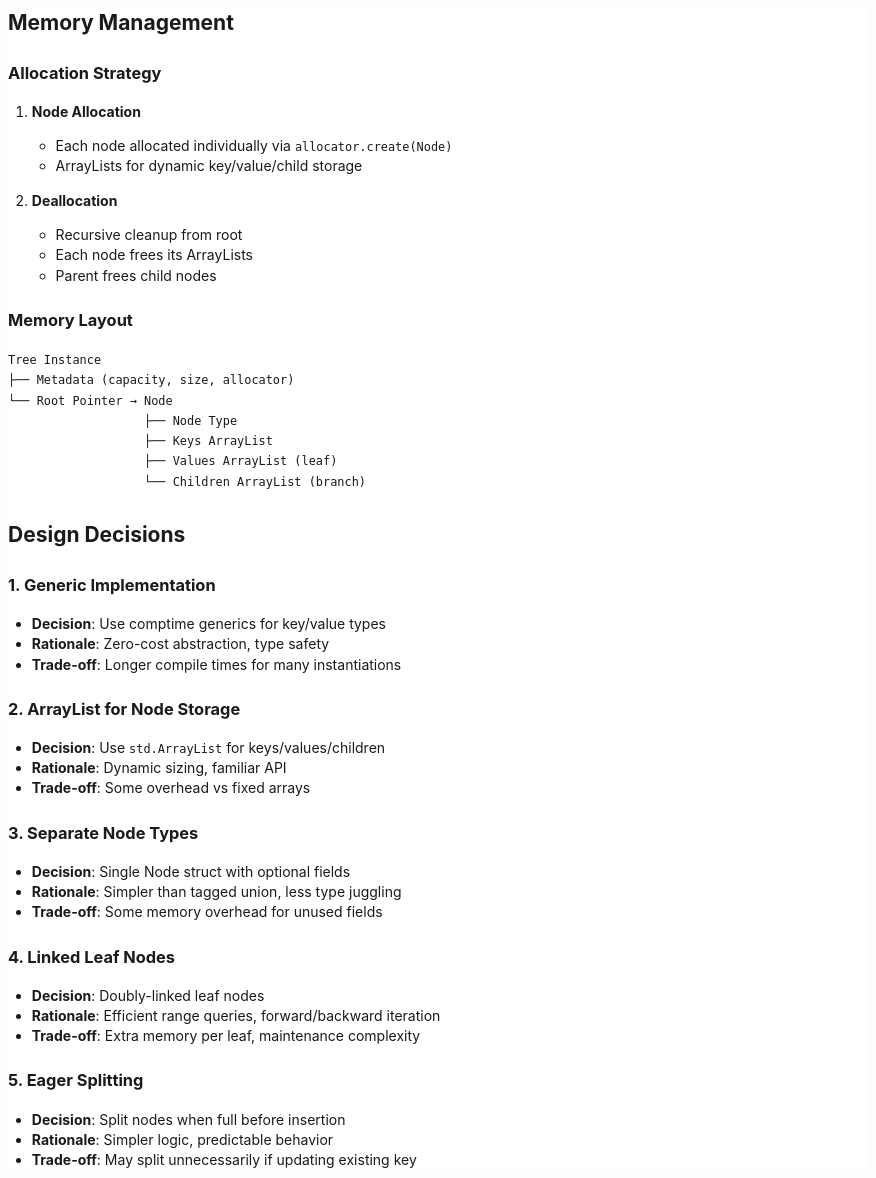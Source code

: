 ## Memory Management

### Allocation Strategy

1. **Node Allocation**
   - Each node allocated individually via `allocator.create(Node)`
   - ArrayLists for dynamic key/value/child storage

2. **Deallocation**
   - Recursive cleanup from root
   - Each node frees its ArrayLists
   - Parent frees child nodes

### Memory Layout

```
Tree Instance
├── Metadata (capacity, size, allocator)
└── Root Pointer → Node
                   ├── Node Type
                   ├── Keys ArrayList
                   ├── Values ArrayList (leaf)
                   └── Children ArrayList (branch)
```

## Design Decisions

### 1. Generic Implementation
- **Decision**: Use comptime generics for key/value types
- **Rationale**: Zero-cost abstraction, type safety
- **Trade-off**: Longer compile times for many instantiations

### 2. ArrayList for Node Storage
- **Decision**: Use `std.ArrayList` for keys/values/children
- **Rationale**: Dynamic sizing, familiar API
- **Trade-off**: Some overhead vs fixed arrays

### 3. Separate Node Types
- **Decision**: Single Node struct with optional fields
- **Rationale**: Simpler than tagged union, less type juggling
- **Trade-off**: Some memory overhead for unused fields

### 4. Linked Leaf Nodes
- **Decision**: Doubly-linked leaf nodes
- **Rationale**: Efficient range queries, forward/backward iteration
- **Trade-off**: Extra memory per leaf, maintenance complexity

### 5. Eager Splitting
- **Decision**: Split nodes when full before insertion
- **Rationale**: Simpler logic, predictable behavior
- **Trade-off**: May split unnecessarily if updating existing key
